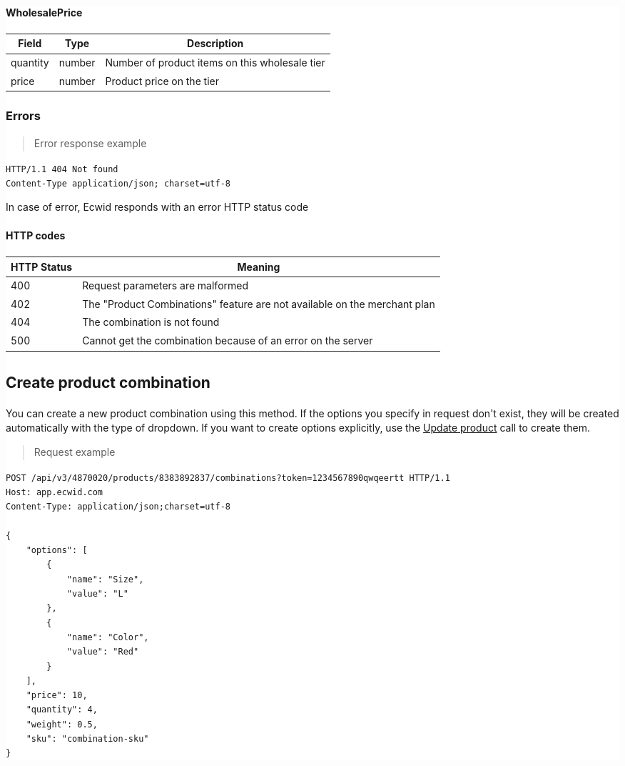 #### WholesalePrice
Field | Type  | Description
----- | ----- | -----------
quantity |  number |  Number of product items on this wholesale tier
price | number |  Product price on the tier

### Errors

> Error response example

```http
HTTP/1.1 404 Not found
Content-Type application/json; charset=utf-8
```

In case of error, Ecwid responds with an error HTTP status code

#### HTTP codes

HTTP Status | Meaning
------------|--------
400 | Request parameters are malformed
402 | The "Product Combinations" feature are not available on the merchant plan
404 | The combination is not found
500 | Cannot get the combination because of an error on the server




## Create product combination

You can create a new product combination using this method. If the options you specify in request don't exist, they will be created automatically with the type of dropdown. If you want to create options explicitly, use the [Update product](#update-a-product) call to create them. 

> Request example

```http
POST /api/v3/4870020/products/8383892837/combinations?token=1234567890qwqeertt HTTP/1.1
Host: app.ecwid.com
Content-Type: application/json;charset=utf-8

{
    "options": [
        {
            "name": "Size",
            "value": "L"
        },
        {
            "name": "Color",
            "value": "Red"
        }
    ],
    "price": 10,
    "quantity": 4,
    "weight": 0.5,
    "sku": "combination-sku"
}
```
